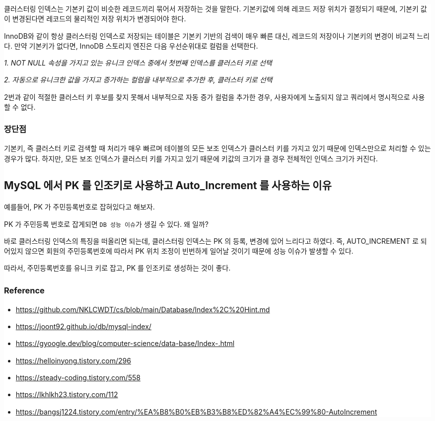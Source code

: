 클러스터링 인덱스는 기본키 값이 비슷한 레코드끼리 묶어서 저장하는 것을 말한다. 기본키값에 의해 레코드 저장 위치가 결정되기 때문에, 기본키 값이 변경된다면 레코드의 물리적인 저장 위치가 변경되어야 한다.

InnoDB와 같이 항상 클러스터링 인덱스로 저장되는 테이블은 기본키 기반의 검색이 매우 빠른 대신, 레코드의 저장이나 기본키의 변경이 비교적 느리다. 만약 기본키가 없다면, InnoDB 스토리지 엔진은 다음 우선순위대로 컬럼을 선택한다.

 *1. NOT NULL 속성을 가지고 있는 유니크 인덱스 중에서 첫번째 인덱스를 클러스터 키로 선택*

 *2. 자동으로 유니크한 값을 가지고 증가하는 컬럼을 내부적으로 추가한 후, 클러스터 키로 선택*

2번과 같이 적절한 클러스터 키 후보를 찾지 못해서 내부적으로 자동 증가 컬럼을 추가한 경우, 사용자에게 노출되지 않고 쿼리에서 명시적으로 사용할 수 없다. 

### 장단점

기본키, 즉 클러스터 키로 검색할 때 처리가 매우 빠르며 테이블의 모든 보조 인덱스가 클러스터 키를 가지고 있기 때문에 인덱스만으로 처리할 수 있는 경우가 많다. 하지만, 모든 보조 인덱스가 클러스터 키를 가지고 있기 때문에 키값의 크기가 클 경우 전체적인 인덱스 크기가 커진다.

## MySQL 에서 PK 를 인조키로 사용하고 Auto_Increment 를 사용하는 이유

예를들어, PK 가 주민등록번호로 잡혀있다고 해보자.

PK 가 주민등록 번호로 잡게되면 `DB 성능 이슈`가 생길 수 있다. 왜 일까?

바로 클러스터링 인덱스의 특징을 떠올리면 되는데, 클러스터링 인덱스는 PK 의 등록, 변경에 있어 느리다고 하였다. 즉, AUTO_INCREMENT 로 되어있지 않으면 회원의 주민등록번호에 따라서 PK 위치 조정이 빈번하게 일어날 것이기 때문에 성능 이슈가 발생할 수 있다.

따라서, 주민등록번호를 유니크 키로 잡고, PK 를 인조키로 생성하는 것이 좋다.

### Reference

- https://github.com/NKLCWDT/cs/blob/main/Database/Index%2C%20Hint.md

- https://joont92.github.io/db/mysql-index/

- https://gyoogle.dev/blog/computer-science/data-base/Index-.html
- https://helloinyong.tistory.com/296
- https://steady-coding.tistory.com/558
- https://lkhlkh23.tistory.com/112

- https://bangsj1224.tistory.com/entry/%EA%B8%B0%EB%B3%B8%ED%82%A4%EC%99%80-AutoIncrement